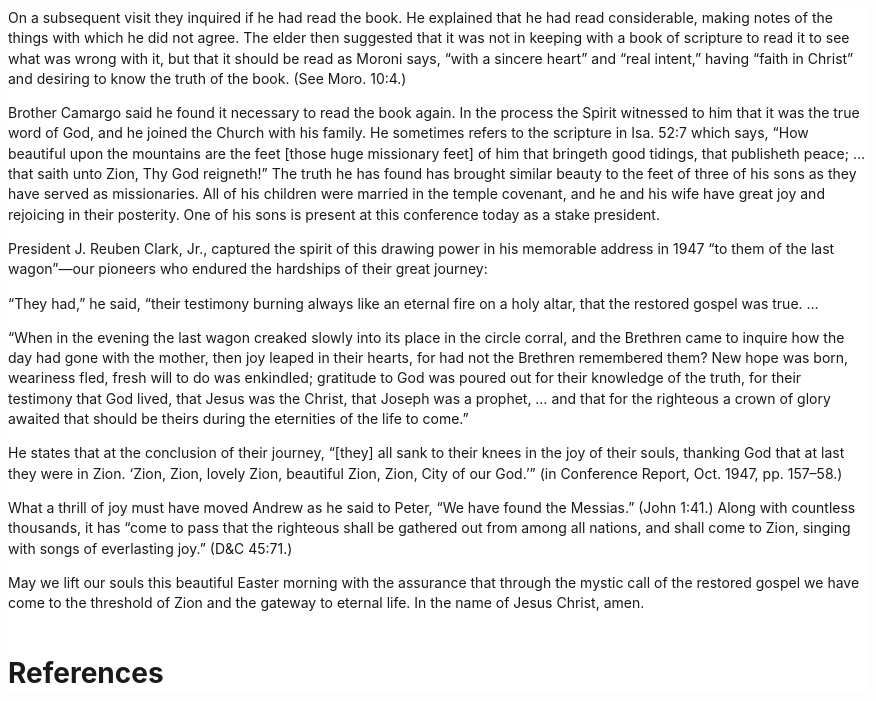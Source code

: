 On a subsequent visit they inquired if he had read the book. He explained that he had read considerable, making notes of the things with which he did not agree. The elder then suggested that it was not in keeping with a book of scripture to read it to see what was wrong with it, but that it should be read as Moroni says, “with a sincere heart” and “real intent,” having “faith in Christ” and desiring to know the truth of the book. (See Moro. 10:4.)

Brother Camargo said he found it necessary to read the book again. In the process the Spirit witnessed to him that it was the true word of God, and he joined the Church with his family. He sometimes refers to the scripture in Isa. 52:7 which says, “How beautiful upon the mountains are the feet [those huge missionary feet] of him that bringeth good tidings, that publisheth peace; … that saith unto Zion, Thy God reigneth!” The truth he has found has brought similar beauty to the feet of three of his sons as they have served as missionaries. All of his children were married in the temple covenant, and he and his wife have great joy and rejoicing in their posterity. One of his sons is present at this conference today as a stake president.

President J. Reuben Clark, Jr., captured the spirit of this drawing power in his memorable address in 1947 “to them of the last wagon”—our pioneers who endured the hardships of their great journey:

“They had,” he said, “their testimony burning always like an eternal fire on a holy altar, that the restored gospel was true. …

“When in the evening the last wagon creaked slowly into its place in the circle corral, and the Brethren came to inquire how the day had gone with the mother, then joy leaped in their hearts, for had not the Brethren remembered them? New hope was born, weariness fled, fresh will to do was enkindled; gratitude to God was poured out for their knowledge of the truth, for their testimony that God lived, that Jesus was the Christ, that Joseph was a prophet, … and that for the righteous a crown of glory awaited that should be theirs during the eternities of the life to come.”

He states that at the conclusion of their journey, “[they] all sank to their knees in the joy of their souls, thanking God that at last they were in Zion. ‘Zion, Zion, lovely Zion, beautiful Zion, Zion, City of our God.’” (in Conference Report, Oct. 1947, pp. 157–58.)

What a thrill of joy must have moved Andrew as he said to Peter, “We have found the Messias.” (John 1:41.) Along with countless thousands, it has “come to pass that the righteous shall be gathered out from among all nations, and shall come to Zion, singing with songs of everlasting joy.” (D&C 45:71.)

May we lift our souls this beautiful Easter morning with the assurance that through the mystic call of the restored gospel we have come to the threshold of Zion and the gateway to eternal life. In the name of Jesus Christ, amen.

# References
